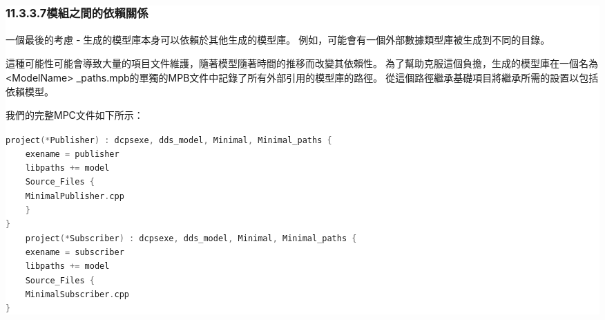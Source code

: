 ### 11.3.3.7模組之間的依賴關係

一個最後的考慮 - 生成的模型庫本身可以依賴於其他生成的模型庫。 例如，可能會有一個外部數據類型庫被生成到不同的目錄。

這種可能性可能會導致大量的項目文件維護，隨著模型隨著時間的推移而改變其依賴性。 為了幫助克服這個負擔，生成的模型庫在一個名為&lt;ModelName&gt; \_paths.mpb的單獨的MPB文件中記錄了所有外部引用的模型庫的路徑。 從這個路徑繼承基礎項目將繼承所需的設置以包括依賴模型。

我們的完整MPC文件如下所示：

```cpp
project(*Publisher) : dcpsexe, dds_model, Minimal, Minimal_paths {
    exename = publisher
    libpaths += model
    Source_Files {
    MinimalPublisher.cpp
    }
}
    project(*Subscriber) : dcpsexe, dds_model, Minimal, Minimal_paths {
    exename = subscriber
    libpaths += model
    Source_Files {
    MinimalSubscriber.cpp
}
```



